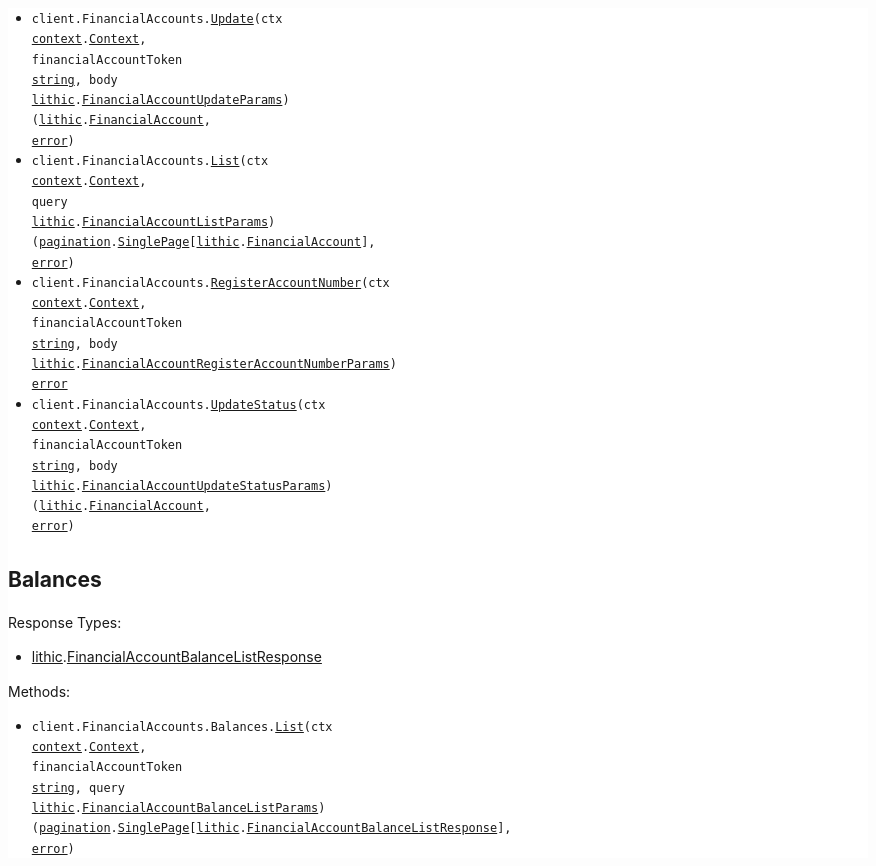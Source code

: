 - <code title="patch /v1/financial_accounts/{financial_account_token}">client.FinancialAccounts.<a href="https://pkg.go.dev/github.com/lithic-com/lithic-go#FinancialAccountService.Update">Update</a>(ctx <a href="https://pkg.go.dev/context">context</a>.<a href="https://pkg.go.dev/context#Context">Context</a>, financialAccountToken <a href="https://pkg.go.dev/builtin#string">string</a>, body <a href="https://pkg.go.dev/github.com/lithic-com/lithic-go">lithic</a>.<a href="https://pkg.go.dev/github.com/lithic-com/lithic-go#FinancialAccountUpdateParams">FinancialAccountUpdateParams</a>) (<a href="https://pkg.go.dev/github.com/lithic-com/lithic-go">lithic</a>.<a href="https://pkg.go.dev/github.com/lithic-com/lithic-go#FinancialAccount">FinancialAccount</a>, <a href="https://pkg.go.dev/builtin#error">error</a>)</code>
- <code title="get /v1/financial_accounts">client.FinancialAccounts.<a href="https://pkg.go.dev/github.com/lithic-com/lithic-go#FinancialAccountService.List">List</a>(ctx <a href="https://pkg.go.dev/context">context</a>.<a href="https://pkg.go.dev/context#Context">Context</a>, query <a href="https://pkg.go.dev/github.com/lithic-com/lithic-go">lithic</a>.<a href="https://pkg.go.dev/github.com/lithic-com/lithic-go#FinancialAccountListParams">FinancialAccountListParams</a>) (<a href="https://pkg.go.dev/github.com/lithic-com/lithic-go/packages/pagination">pagination</a>.<a href="https://pkg.go.dev/github.com/lithic-com/lithic-go/packages/pagination#SinglePage">SinglePage</a>[<a href="https://pkg.go.dev/github.com/lithic-com/lithic-go">lithic</a>.<a href="https://pkg.go.dev/github.com/lithic-com/lithic-go#FinancialAccount">FinancialAccount</a>], <a href="https://pkg.go.dev/builtin#error">error</a>)</code>
- <code title="post /v1/financial_accounts/{financial_account_token}/register_account_number">client.FinancialAccounts.<a href="https://pkg.go.dev/github.com/lithic-com/lithic-go#FinancialAccountService.RegisterAccountNumber">RegisterAccountNumber</a>(ctx <a href="https://pkg.go.dev/context">context</a>.<a href="https://pkg.go.dev/context#Context">Context</a>, financialAccountToken <a href="https://pkg.go.dev/builtin#string">string</a>, body <a href="https://pkg.go.dev/github.com/lithic-com/lithic-go">lithic</a>.<a href="https://pkg.go.dev/github.com/lithic-com/lithic-go#FinancialAccountRegisterAccountNumberParams">FinancialAccountRegisterAccountNumberParams</a>) <a href="https://pkg.go.dev/builtin#error">error</a></code>
- <code title="post /v1/financial_accounts/{financial_account_token}/update_status">client.FinancialAccounts.<a href="https://pkg.go.dev/github.com/lithic-com/lithic-go#FinancialAccountService.UpdateStatus">UpdateStatus</a>(ctx <a href="https://pkg.go.dev/context">context</a>.<a href="https://pkg.go.dev/context#Context">Context</a>, financialAccountToken <a href="https://pkg.go.dev/builtin#string">string</a>, body <a href="https://pkg.go.dev/github.com/lithic-com/lithic-go">lithic</a>.<a href="https://pkg.go.dev/github.com/lithic-com/lithic-go#FinancialAccountUpdateStatusParams">FinancialAccountUpdateStatusParams</a>) (<a href="https://pkg.go.dev/github.com/lithic-com/lithic-go">lithic</a>.<a href="https://pkg.go.dev/github.com/lithic-com/lithic-go#FinancialAccount">FinancialAccount</a>, <a href="https://pkg.go.dev/builtin#error">error</a>)</code>

## Balances

Response Types:

- <a href="https://pkg.go.dev/github.com/lithic-com/lithic-go">lithic</a>.<a href="https://pkg.go.dev/github.com/lithic-com/lithic-go#FinancialAccountBalanceListResponse">FinancialAccountBalanceListResponse</a>

Methods:

- <code title="get /v1/financial_accounts/{financial_account_token}/balances">client.FinancialAccounts.Balances.<a href="https://pkg.go.dev/github.com/lithic-com/lithic-go#FinancialAccountBalanceService.List">List</a>(ctx <a href="https://pkg.go.dev/context">context</a>.<a href="https://pkg.go.dev/context#Context">Context</a>, financialAccountToken <a href="https://pkg.go.dev/builtin#string">string</a>, query <a href="https://pkg.go.dev/github.com/lithic-com/lithic-go">lithic</a>.<a href="https://pkg.go.dev/github.com/lithic-com/lithic-go#FinancialAccountBalanceListParams">FinancialAccountBalanceListParams</a>) (<a href="https://pkg.go.dev/github.com/lithic-com/lithic-go/packages/pagination">pagination</a>.<a href="https://pkg.go.dev/github.com/lithic-com/lithic-go/packages/pagination#SinglePage">SinglePage</a>[<a href="https://pkg.go.dev/github.com/lithic-com/lithic-go">lithic</a>.<a href="https://pkg.go.dev/github.com/lithic-com/lithic-go#FinancialAccountBalanceListResponse">FinancialAccountBalanceListResponse</a>], <a href="https://pkg.go.dev/builtin#error">error</a>)</code>
